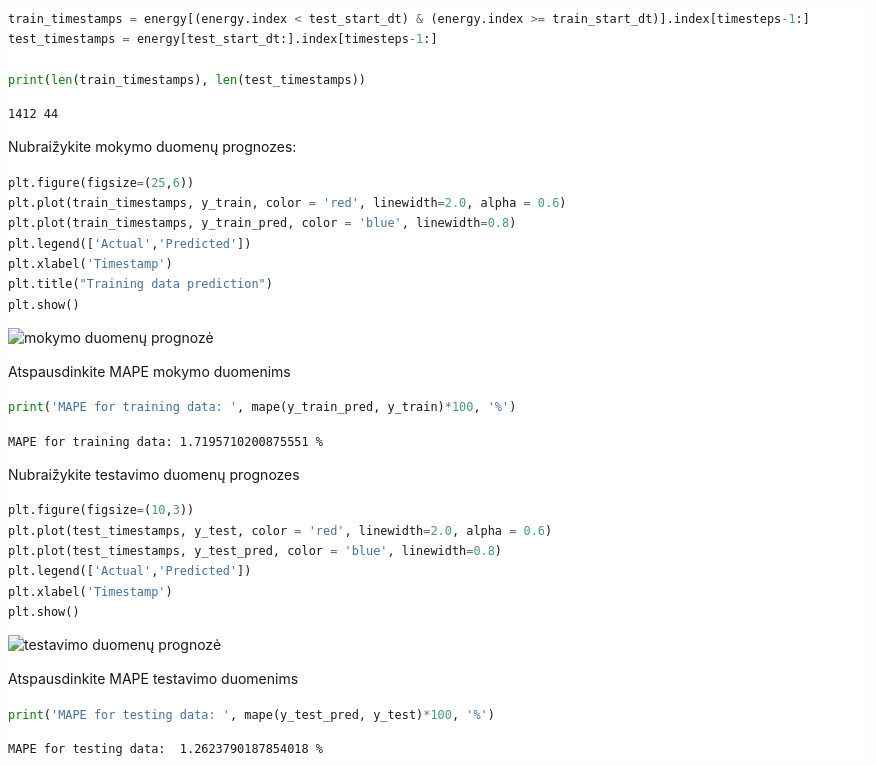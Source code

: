 ```python
train_timestamps = energy[(energy.index < test_start_dt) & (energy.index >= train_start_dt)].index[timesteps-1:]
test_timestamps = energy[test_start_dt:].index[timesteps-1:]

print(len(train_timestamps), len(test_timestamps))
```

```output
1412 44
```

Nubraižykite mokymo duomenų prognozes:

```python
plt.figure(figsize=(25,6))
plt.plot(train_timestamps, y_train, color = 'red', linewidth=2.0, alpha = 0.6)
plt.plot(train_timestamps, y_train_pred, color = 'blue', linewidth=0.8)
plt.legend(['Actual','Predicted'])
plt.xlabel('Timestamp')
plt.title("Training data prediction")
plt.show()
```

![mokymo duomenų prognozė](../../../../7-TimeSeries/3-SVR/images/train-data-predict.png)

Atspausdinkite MAPE mokymo duomenims

```python
print('MAPE for training data: ', mape(y_train_pred, y_train)*100, '%')
```

```output
MAPE for training data: 1.7195710200875551 %
```

Nubraižykite testavimo duomenų prognozes

```python
plt.figure(figsize=(10,3))
plt.plot(test_timestamps, y_test, color = 'red', linewidth=2.0, alpha = 0.6)
plt.plot(test_timestamps, y_test_pred, color = 'blue', linewidth=0.8)
plt.legend(['Actual','Predicted'])
plt.xlabel('Timestamp')
plt.show()
```

![testavimo duomenų prognozė](../../../../7-TimeSeries/3-SVR/images/test-data-predict.png)

Atspausdinkite MAPE testavimo duomenims

```python
print('MAPE for testing data: ', mape(y_test_pred, y_test)*100, '%')
```

```output
MAPE for testing data:  1.2623790187854018 %
```


[^1]: Tekstą, kodą ir rezultatus šioje dalyje pateikė [@AnirbanMukherjeeXD](https://github.com/AnirbanMukherjeeXD)
[^2]: Tekstas, kodas ir rezultatai šioje dalyje buvo paimti iš [ARIMA](https://github.com/microsoft/ML-For-Beginners/tree/main/7-TimeSeries/2-ARIMA)